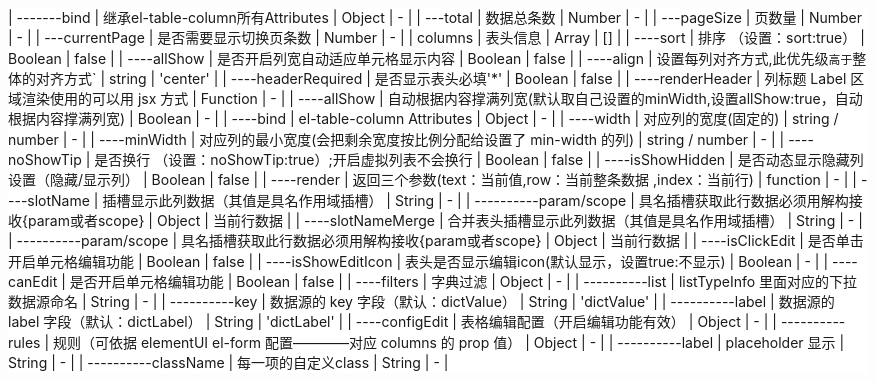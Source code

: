 | -------bind                                  | 继承el-table-column所有Attributes                                                     | Object                           | -                     |
| ---total                                     | 数据总条数                                                                            | Number                           | -                     |
| ---pageSize                                  | 页数量                                                                                | Number                           | -                     |
| ---currentPage                               | 是否需要显示切换页条数                                                                | Number                           | -                     |
| columns                                      | 表头信息                                                                              | Array                            | []                    |
| ----sort                                     | 排序 （设置：sort:true）                                                              | Boolean                          | false                 |
| ----allShow                                  | 是否开启列宽自动适应单元格显示内容                                                    | Boolean                          | false                 |
| ----align                                    | 设置每列对齐方式,此优先级`高于`整体的对齐方式`                                        | string                           | 'center'              |
| ----headerRequired                           | 是否显示表头必填'\*'                                                                  | Boolean                          | false                 |
| ----renderHeader                             | 列标题 Label 区域渲染使用的可以用 jsx 方式                                            | Function                         | -                     |
| ----allShow                                  | 自动根据内容撑满列宽(默认取自己设置的minWidth,设置allShow:true，自动根据内容撑满列宽) | Boolean                          | -                     |
| ----bind                                     | el-table-column Attributes                                                            | Object                           | -                     |
| ----width                                    | 对应列的宽度(固定的)                                                                  | string / number                  | -                     |
| ----minWidth                                 | 对应列的最小宽度(会把剩余宽度按比例分配给设置了 min-width 的列)                       | string / number                  | -                     |
| ----noShowTip                                | 是否换行 （设置：noShowTip:true）;开启虚拟列表不会换行                                | Boolean                          | false                 |
| ----isShowHidden                             | 是否动态显示隐藏列设置（隐藏/显示列）                                                 | Boolean                          | false                 |
| ----render                                   | 返回三个参数(text：当前值,row：当前整条数据 ,index：当前行)                           | function                         | -                     |
| ----slotName                                 | 插槽显示此列数据（其值是具名作用域插槽）                                              | String                           | -                     |
| ----------param/scope                        | 具名插槽获取此行数据必须用解构接收{param或者scope}                                    | Object                           | 当前行数据            |
| ----slotNameMerge                            | 合并表头插槽显示此列数据（其值是具名作用域插槽）                                      | String                           | -                     |
| ----------param/scope                        | 具名插槽获取此行数据必须用解构接收{param或者scope}                                    | Object                           | 当前行数据            |
| ----isClickEdit                              | 是否单击开启单元格编辑功能                                                            | Boolean                          | false                 |
| ----isShowEditIcon                           | 表头是否显示编辑icon(默认显示，设置true:不显示)                                       | Boolean                          | -                     |
| ----canEdit                                  | 是否开启单元格编辑功能                                                                | Boolean                          | false                 |
| ----filters                                  | 字典过滤                                                                              | Object                           | -                     |
| ----------list                               | listTypeInfo 里面对应的下拉数据源命名                                                 | String                           | -                     |
| ----------key                                | 数据源的 key 字段（默认：dictValue）                                                  | String                           | 'dictValue'           |
| ----------label                              | 数据源的 label 字段（默认：dictLabel）                                                | String                           | 'dictLabel'           |
| ----configEdit                               | 表格编辑配置（开启编辑功能有效）                                                      | Object                           | -                     |
| ----------rules                              | 规则（可依据 elementUI el-form 配置————对应 columns 的 prop 值）                      | Object                           | -                     |
| ----------label                              | placeholder 显示                                                                      | String                           | -                     |
| ----------className                          | 每一项的自定义class                                                                   | String                           | -                     |